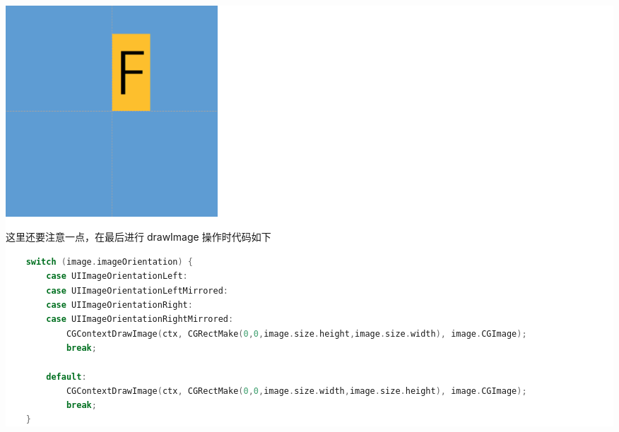 <img src="https://github.com/Yasic/FixImageOrientation/blob/master/SampleImage/Step05.png?raw=true" width=300>

这里还要注意一点，在最后进行 drawImage 操作时代码如下

```objectivec
    switch (image.imageOrientation) {
        case UIImageOrientationLeft:
        case UIImageOrientationLeftMirrored:
        case UIImageOrientationRight:
        case UIImageOrientationRightMirrored:
            CGContextDrawImage(ctx, CGRectMake(0,0,image.size.height,image.size.width), image.CGImage);
            break;
            
        default:
            CGContextDrawImage(ctx, CGRectMake(0,0,image.size.width,image.size.height), image.CGImage);
            break;
    }
```
